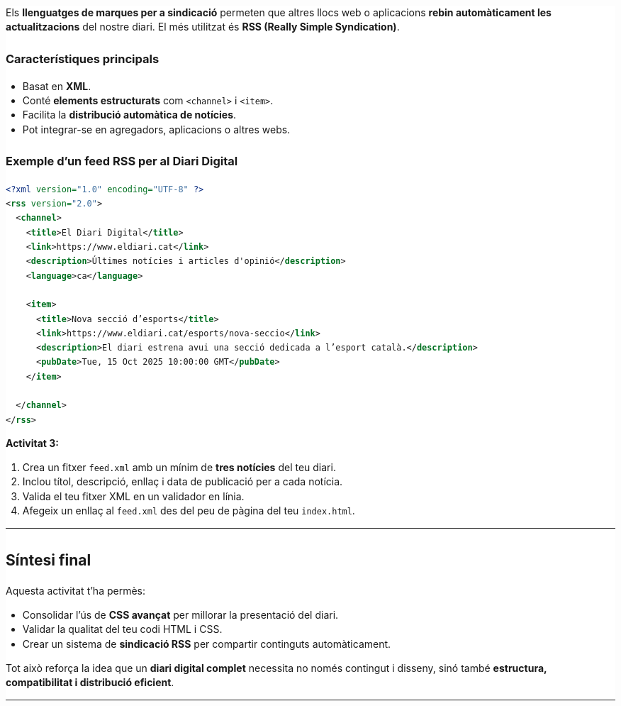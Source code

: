 Els **llenguatges de marques per a sindicació** permeten que altres llocs web o aplicacions **rebin automàticament les actualitzacions** del nostre diari. El més utilitzat és **RSS (Really Simple Syndication)**.

### Característiques principals

- Basat en **XML**.  
- Conté **elements estructurats** com `<channel>` i `<item>`.  
- Facilita la **distribució automàtica de notícies**.  
- Pot integrar-se en agregadors, aplicacions o altres webs.

### Exemple d’un feed RSS per al Diari Digital

```xml
<?xml version="1.0" encoding="UTF-8" ?>
<rss version="2.0">
  <channel>
    <title>El Diari Digital</title>
    <link>https://www.eldiari.cat</link>
    <description>Últimes notícies i articles d'opinió</description>
    <language>ca</language>

    <item>
      <title>Nova secció d’esports</title>
      <link>https://www.eldiari.cat/esports/nova-seccio</link>
      <description>El diari estrena avui una secció dedicada a l’esport català.</description>
      <pubDate>Tue, 15 Oct 2025 10:00:00 GMT</pubDate>
    </item>

  </channel>
</rss>
```

**Activitat 3:**  

1. Crea un fitxer `feed.xml` amb un mínim de **tres notícies** del teu diari.  
2. Inclou títol, descripció, enllaç i data de publicació per a cada notícia.  
3. Valida el teu fitxer XML en un validador en línia.  
4. Afegeix un enllaç al `feed.xml` des del peu de pàgina del teu `index.html`.

---

## Síntesi final

Aquesta activitat t’ha permès:

- Consolidar l’ús de **CSS avançat** per millorar la presentació del diari.  
- Validar la qualitat del teu codi HTML i CSS.  
- Crear un sistema de **sindicació RSS** per compartir continguts automàticament.  

Tot això reforça la idea que un **diari digital complet** necessita no només contingut i disseny, sinó també **estructura, compatibilitat i distribució eficient**.

---
